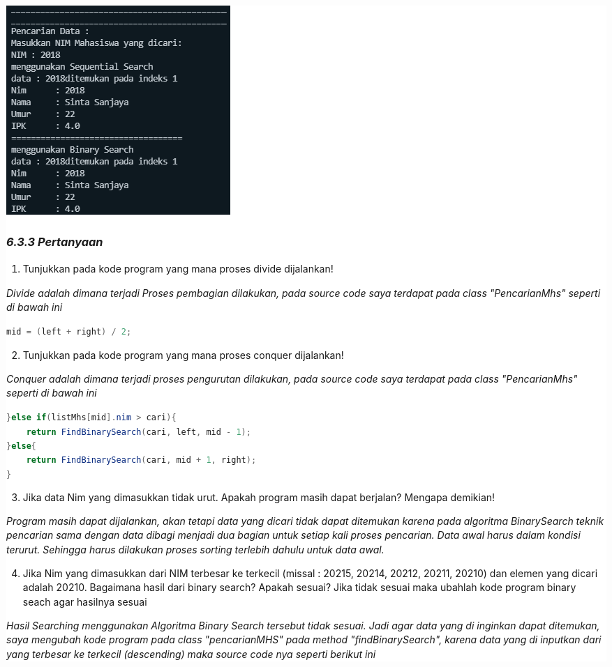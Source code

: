 <img src = "Screenshot (548) - Copy.png">

### *6.3.3 Pertanyaan*

1. Tunjukkan pada kode program yang mana proses divide dijalankan!

*Divide adalah dimana terjadi Proses pembagian dilakukan, pada source code saya terdapat pada class "PencarianMhs" seperti di bawah ini*

~~~java
mid = (left + right) / 2;
~~~

2. Tunjukkan pada kode program yang mana proses conquer dijalankan!

*Conquer adalah dimana terjadi proses pengurutan dilakukan, pada source code saya terdapat pada class "PencarianMhs" seperti di bawah ini*

~~~java
}else if(listMhs[mid].nim > cari){
    return FindBinarySearch(cari, left, mid - 1);
}else{
    return FindBinarySearch(cari, mid + 1, right);
}
~~~

3. Jika data Nim yang dimasukkan tidak urut. Apakah program masih dapat berjalan? Mengapa demikian!

*Program masih dapat dijalankan, akan tetapi data yang dicari tidak dapat ditemukan karena pada algoritma BinarySearch teknik pencarian sama dengan data dibagi menjadi dua bagian untuk setiap kali proses pencarian. Data awal harus dalam kondisi terurut. Sehingga harus dilakukan proses sorting terlebih dahulu untuk data awal.*

4. Jika Nim yang dimasukkan dari NIM terbesar ke terkecil (missal : 20215, 20214, 20212, 20211, 20210) dan elemen yang dicari adalah 20210. Bagaimana hasil dari binary search? Apakah sesuai? Jika tidak sesuai maka ubahlah kode program binary seach agar hasilnya sesuai

*Hasil Searching menggunakan Algoritma Binary Search tersebut tidak sesuai. Jadi agar data yang di inginkan dapat ditemukan, saya mengubah kode program pada class "pencarianMHS" pada method "findBinarySearch", karena data yang di inputkan dari yang terbesar ke terkecil (descending) maka source code nya seperti berikut ini*
